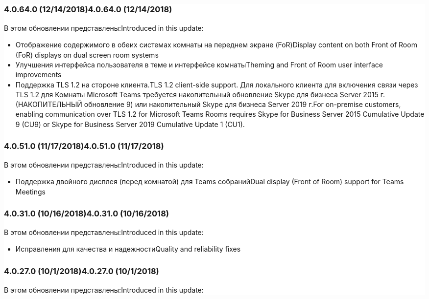 ### <a name="40640-12142018"></a><span data-ttu-id="ebe9e-325">4.0.64.0 (12/14/2018)</span><span class="sxs-lookup"><span data-stu-id="ebe9e-325">4.0.64.0 (12/14/2018)</span></span>

<span data-ttu-id="ebe9e-326">В этом обновлении представлены:</span><span class="sxs-lookup"><span data-stu-id="ebe9e-326">Introduced in this update:</span></span>

- <span data-ttu-id="ebe9e-327">Отображение содержимого в обеих системах комнаты на переднем экране (FoR)</span><span class="sxs-lookup"><span data-stu-id="ebe9e-327">Display content on both Front of Room (FoR) displays on dual screen room systems</span></span>
- <span data-ttu-id="ebe9e-328">Улучшения интерфейса пользователя в теме и интерфейсе комнаты</span><span class="sxs-lookup"><span data-stu-id="ebe9e-328">Theming and Front of Room user interface improvements</span></span>
- <span data-ttu-id="ebe9e-329">Поддержка TLS 1.2 на стороне клиента.</span><span class="sxs-lookup"><span data-stu-id="ebe9e-329">TLS 1.2 client-side support.</span></span> <span data-ttu-id="ebe9e-330">Для локального клиента для включения связи через TLS 1.2 для Комнаты Microsoft Teams требуется накопительный обновление Skype для бизнеса Server 2015 г. (НАКОПИТЕЛЬНЫЙ обновление 9) или накопительный Skype для бизнеса Server 2019 г.</span><span class="sxs-lookup"><span data-stu-id="ebe9e-330">For on-premise customers, enabling communication over TLS 1.2 for Microsoft Teams Rooms requires Skype for Business Server 2015 Cumulative Update 9 (CU9) or Skype for Business Server 2019 Cumulative Update 1 (CU1).</span></span>

### <a name="40510-11172018"></a><span data-ttu-id="ebe9e-331">4.0.51.0 (11/17/2018)</span><span class="sxs-lookup"><span data-stu-id="ebe9e-331">4.0.51.0 (11/17/2018)</span></span>

<span data-ttu-id="ebe9e-332">В этом обновлении представлены:</span><span class="sxs-lookup"><span data-stu-id="ebe9e-332">Introduced in this update:</span></span>

- <span data-ttu-id="ebe9e-333">Поддержка двойного дисплея (перед комнатой) для Teams собраний</span><span class="sxs-lookup"><span data-stu-id="ebe9e-333">Dual display (Front of Room) support for Teams Meetings</span></span>

### <a name="40310-10162018"></a><span data-ttu-id="ebe9e-334">4.0.31.0 (10/16/2018)</span><span class="sxs-lookup"><span data-stu-id="ebe9e-334">4.0.31.0 (10/16/2018)</span></span>

<span data-ttu-id="ebe9e-335">В этом обновлении представлены:</span><span class="sxs-lookup"><span data-stu-id="ebe9e-335">Introduced in this update:</span></span>

- <span data-ttu-id="ebe9e-336">Исправления для качества и надежности</span><span class="sxs-lookup"><span data-stu-id="ebe9e-336">Quality and reliability fixes</span></span>

### <a name="40270-1012018"></a><span data-ttu-id="ebe9e-337">4.0.27.0 (10/1/2018)</span><span class="sxs-lookup"><span data-stu-id="ebe9e-337">4.0.27.0 (10/1/2018)</span></span>

<span data-ttu-id="ebe9e-338">В этом обновлении представлены:</span><span class="sxs-lookup"><span data-stu-id="ebe9e-338">Introduced in this update:</span></span>

